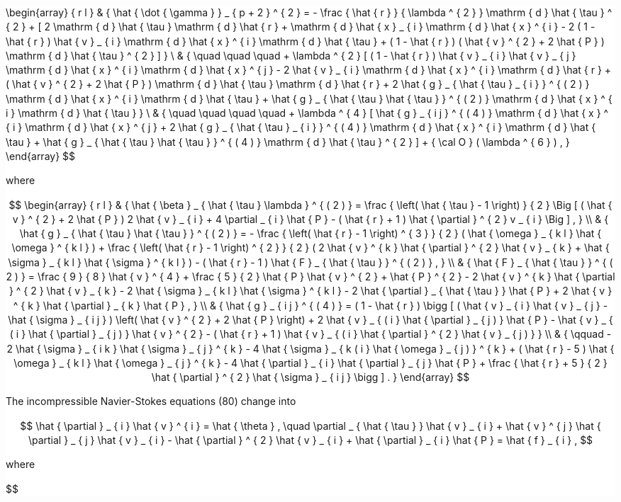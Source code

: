 \begin{array} { r l } & { \hat { \dot { \gamma } } _ { p + 2 } ^ { 2 } = - \frac { \hat { r } } { \lambda ^ { 2 } } \mathrm { d } \hat { \tau } ^ { 2 } + [ 2 \mathrm { d } \hat { \tau } \mathrm { d } \hat { r } + \mathrm { d } \hat { x } _ { i } \mathrm { d } \hat { x } ^ { i } - 2 ( 1 - \hat { r } ) \hat { v } _ { i } \mathrm { d } \hat { x } ^ { i } \mathrm { d } \hat { \tau } + ( 1 - \hat { r } ) ( \hat { v } ^ { 2 } + 2 \hat { P } ) \mathrm { d } \hat { \tau } ^ { 2 } ] } \\ & { \quad \quad \quad + \lambda ^ { 2 } [ ( 1 - \hat { r } ) \hat { v } _ { i } \hat { v } _ { j } \mathrm { d } \hat { x } ^ { i } \mathrm { d } \hat { x } ^ { j } - 2 \hat { v } _ { i } \mathrm { d } \hat { x } ^ { i } \mathrm { d } \hat { r } + ( \hat { v } ^ { 2 } + 2 \hat { P } ) \mathrm { d } \hat { \tau } \mathrm { d } \hat { r } + 2 \hat { g } _ { \hat { \tau } _ { i } } ^ { ( 2 ) } \mathrm { d } \hat { x } ^ { i } \mathrm { d } \hat { \tau } + \hat { g } _ { \hat { \tau } \hat { \tau } } ^ { ( 2 ) } \mathrm { d } \hat { x } ^ { i } \mathrm { d } \hat { \tau }  } \\ & { \quad \quad \quad \quad  + \lambda ^ { 4 } [ \hat { g } _ { i j } ^ { ( 4 ) } \mathrm { d } \hat { x } ^ { i } \mathrm { d } \hat { x } ^ { j } + 2 \hat { g } _ { \hat { \tau } _ { i } } ^ { ( 4 ) } \mathrm { d } \hat { x } ^ { i } \mathrm { d } \hat { \tau } + \hat { g } _ { \hat { \tau } \hat { \tau } } ^ { ( 4 ) } \mathrm { d } \hat { \tau } ^ { 2 } ] + { \cal O } ( \lambda ^ { 6 } ) , } \end{array}
$$

where

$$
\begin{array} { r l } & { \hat { \beta } _ { \hat { \tau } \lambda } ^ { ( 2 ) } = \frac { \left( \hat { \tau } - 1 \right) } { 2 } \Big [ ( \hat { v } ^ { 2 } + 2 \hat { P } ) 2 \hat { v } _ { i } + 4 \partial _ { i } \hat { P } - ( \hat { r } + 1 ) \hat { \partial } ^ { 2 } v _ { i } \Big ] , } \\ & { \hat { g } _ { \hat { \tau } \hat { \tau } } ^ { ( 2 ) } = - \frac { \left( \hat { r } - 1 \right) ^ { 3 } } { 2 } ( \hat { \omega } _ { k l } \hat { \omega } ^ { k l } ) + \frac { \left( \hat { r } - 1 \right) ^ { 2 } } { 2 } ( 2 \hat { v } ^ { k } \hat { \partial } ^ { 2 } \hat { v } _ { k } + \hat { \sigma } _ { k l } \hat { \sigma } ^ { k l } ) - ( \hat { r } - 1 ) \hat { F } _ { \hat { \tau } } ^ { ( 2 ) } , } \\ & { \hat { F } _ { \hat { \tau } } ^ { ( 2 ) } = \frac { 9 } { 8 } \hat { v } ^ { 4 } + \frac { 5 } { 2 } \hat { P } \hat { v } ^ { 2 } + \hat { P } ^ { 2 } - 2 \hat { v } ^ { k } \hat { \partial } ^ { 2 } \hat { v } _ { k } - 2 \hat { \sigma } _ { k l } \hat { \sigma } ^ { k l } - 2 \hat { \partial } _ { \hat { \tau } } \hat { P } + 2 \hat { v } ^ { k } \hat { \partial } _ { k } \hat { P } , } \\ & { \hat { g } _ { i j } ^ { ( 4 ) } = ( 1 - \hat { r } ) \bigg [ ( \hat { v } _ { i } \hat { v } _ { j } - \hat { \sigma } _ { i j } ) \left( \hat { v } ^ { 2 } + 2 \hat { P } \right) + 2 \hat { v } _ { ( i } \hat { \partial } _ { j ) } \hat { P } - \hat { v } _ { ( i } \hat { \partial } _ { j ) } \hat { v } ^ { 2 } - ( \hat { r } + 1 ) \hat { v } _ { ( i } \hat { \partial } ^ { 2 } \hat { v } _ { j ) } } \\ & { \qquad - 2 \hat { \sigma } _ { i k } \hat { \sigma } _ { j } ^ { k } - 4 \hat { \sigma } _ { k ( i } \hat { \omega } _ { j ) } ^ { k } + ( \hat { r } - 5 ) \hat { \omega } _ { k l } \hat { \omega } _ { j } ^ { k } - 4 \hat { \partial } _ { i } \hat { \partial } _ { j } \hat { P } + \frac { \hat { r } + 5 } { 2 } \hat { \partial } ^ { 2 } \hat { \sigma } _ { i j } \bigg ] . } \end{array}
$$

The incompressible Navier-Stokes equations (80) change into

$$
\hat { \partial } _ { i } \hat { v } ^ { i } = \hat { \theta } , \quad \partial _ { \hat { \tau } } \hat { v } _ { i } + \hat { v } ^ { j } \hat { \partial } _ { j } \hat { v } _ { i } - \hat { \partial } ^ { 2 } \hat { v } _ { i } + \hat { \partial } _ { i } \hat { P } = \hat { f } _ { i } ,
$$

where

$$